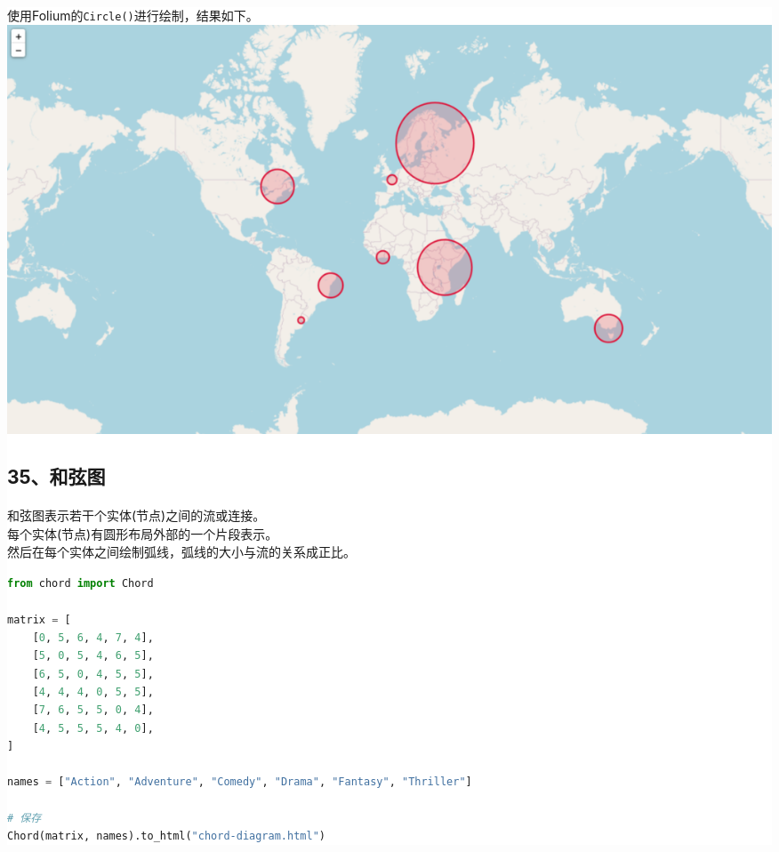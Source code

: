 使用Folium的`Circle()`进行绘制，结果如下。<br />![2021-09-12-21-32-29-872295.png](./img/1631455442822-cae667b4-1721-416c-a88e-376a71b073b1.png)
<a name="AxWUB"></a>
## 35、和弦图
和弦图表示若干个实体(节点)之间的流或连接。<br />每个实体(节点)有圆形布局外部的一个片段表示。<br />然后在每个实体之间绘制弧线，弧线的大小与流的关系成正比。
```python
from chord import Chord

matrix = [
    [0, 5, 6, 4, 7, 4],
    [5, 0, 5, 4, 6, 5],
    [6, 5, 0, 4, 5, 5],
    [4, 4, 4, 0, 5, 5],
    [7, 6, 5, 5, 0, 4],
    [4, 5, 5, 5, 4, 0],
]

names = ["Action", "Adventure", "Comedy", "Drama", "Fantasy", "Thriller"]

# 保存
Chord(matrix, names).to_html("chord-diagram.html")
```